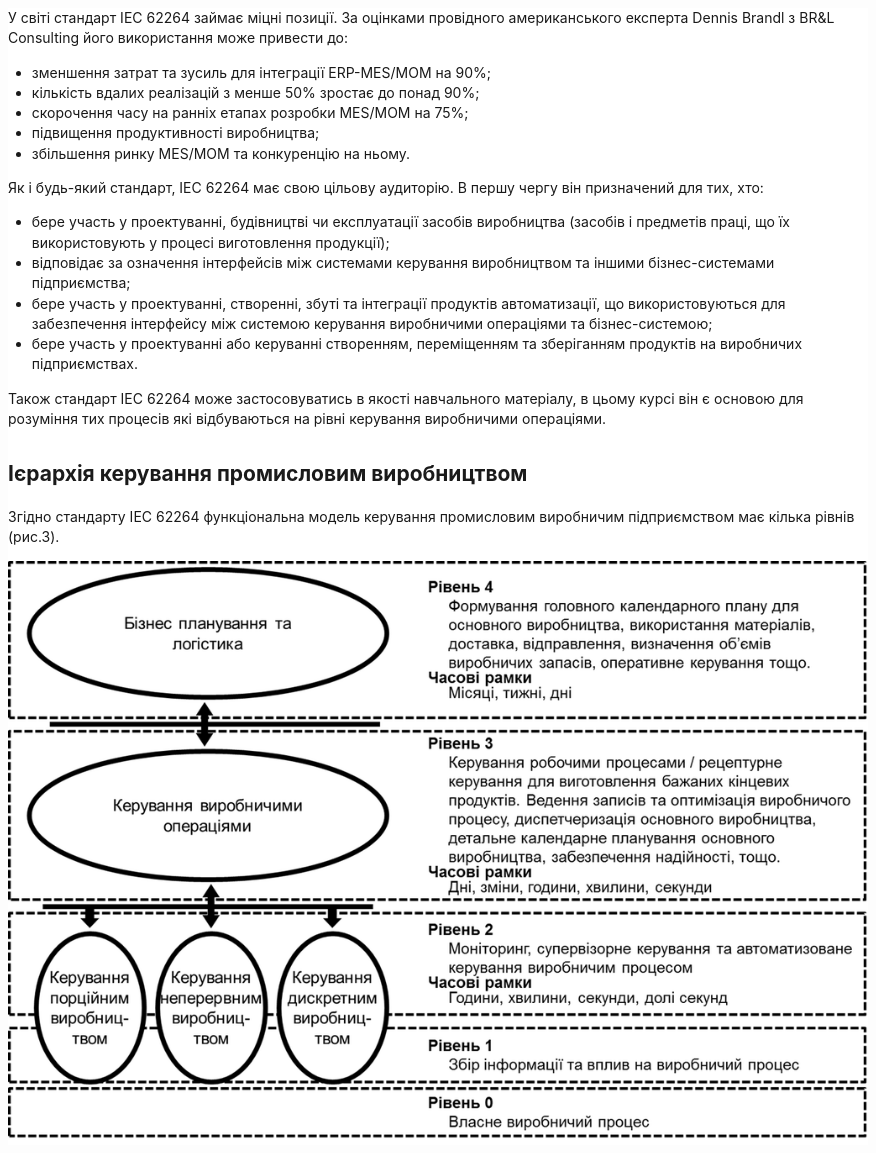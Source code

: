У світі стандарт IEC 62264 займає міцні позиції. За оцінками провідного американського експерта Dennis Brandl з BR&L Consulting його використання може привести до:

- зменшення затрат та зусиль для інтеграції ERP-MES/MOM на 90%;
- кількість вдалих реалізацій з менше 50% зростає до понад 90%;
- скорочення часу на ранніх етапах розробки MES/MOM на 75%;
- підвищення продуктивності виробництва;
- збільшення ринку MES/MOM та конкуренцію на ньому.

Як і будь-який стандарт, IEC 62264 має свою цільову аудиторію. В першу чергу він призначений для тих, хто:

- бере участь у проектуванні, будівництві чи експлуатації засобів виробництва (засобів і предметів праці, що їх використовують у процесі виготовлення продукції);
- відповідає за означення інтерфейсів між системами керування виробництвом та іншими бізнес-системами підприємства; 
- бере участь у проектуванні, створенні, збуті та інтеграції продуктів автоматизації, що використовуються для забезпечення інтерфейсу між системою керування виробничими операціями та бізнес-системою;
- бере участь у проектуванні або керуванні створенням, переміщенням та зберіганням продуктів на виробничих підприємствах.

Також стандарт IEC 62264 може застосовуватись в якості навчального матеріалу, в цьому курсі він є основою для розуміння тих процесів які відбуваються на рівні керування виробничими операціями.

## Ієрархія керування промисловим виробництвом

Згідно стандарту IEC 62264 функціональна модель керування промисловим виробничим підприємством має кілька рівнів (рис.3). 

![image-20230310143519882](media/image-20230310143519882.png)

